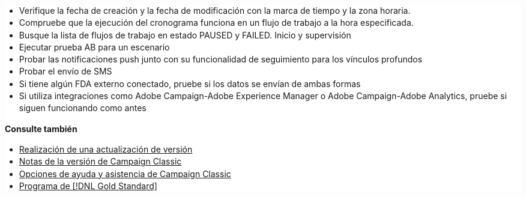    * Verifique la fecha de creación y la fecha de modificación con la marca de tiempo y la zona horaria.
   * Compruebe que la ejecución del cronograma funciona en un flujo de trabajo a la hora especificada.
   * Busque la lista de flujos de trabajo en estado PAUSED y FAILED. Inicio y supervisión
   * Ejecutar prueba AB para un escenario
   * Probar las notificaciones push junto con su funcionalidad de seguimiento para los vínculos profundos
   * Probar el envío de SMS
   * Si tiene algún FDA externo conectado, pruebe si los datos se envían de ambas formas
   * Si utiliza integraciones como Adobe Campaign-Adobe Experience Manager o Adobe Campaign-Adobe Analytics, pruebe si siguen funcionando como antes

**Consulte también**

* [Realización de una actualización de versión](../../production/using/build-upgrade.md)
* [Notas de la versión de Campaign Classic](../../rn/using/rn-overview.md)
* [Opciones de ayuda y asistencia de Campaign Classic](../../support.md)
* [Programa de [!DNL Gold Standard]](../../rn/using/gs-overview.md)

